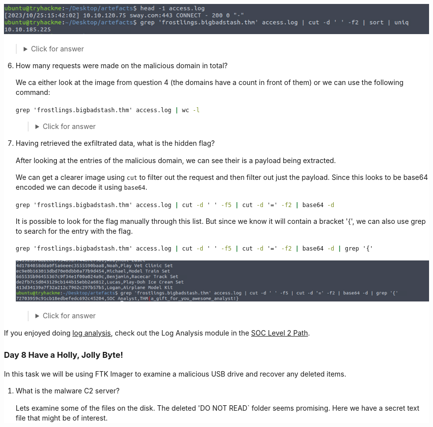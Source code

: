    ![Source Ip](Pictures/Advent_Of_Cyber_2023_D7_Source_Ip.png)

   ><details><summary>Click for answer</summary></details>

6. How many requests were made on the malicious domain in total?

   We ca either look at the image from question 4 (the domains have a count in front of them) or we can use the following command:

   ```cmd
   grep 'frostlings.bigbadstash.thm' access.log | wc -l   
   ```

   ><details><summary>Click for answer</summary></details>

8. Having retrieved the exfiltrated data, what is the hidden flag?

   After looking at the entries of the malicious domain, we can see their is a payload being extracted.

   We can get a clearer image using `cut` to filter out the request and then filter out just the payload. Since this looks to be base64 encoded we can decode it using `base64`.

   ```cmd
   grep 'frostlings.bigbadstash.thm' access.log | cut -d ' ' -f5 | cut -d '=' -f2 | base64 -d
   ```

   It is possible to look for the flag manually through this list. But since we know it will contain a bracket '{', we can also use grep to search for the entry with the flag.

   ```cmd
   grep 'frostlings.bigbadstash.thm' access.log | cut -d ' ' -f5 | cut -d '=' -f2 | base64 -d | grep '{'
   ```

   ![Flag](Pictures/Advent_Of_Cyber_2023_D7_Flag.png)

   ><details><summary>Click for answer</summary></details>

If you enjoyed doing [log analysis](https://tryhackme.com/module/log-analysis), check out the Log Analysis module in the [SOC Level 2 Path](https://tryhackme.com/path-action/soclevel2/join).

### Day 8 Have a Holly, Jolly Byte!

In this task we will be using FTK Imager to examine a malicious USB drive and recover any deleted items.

1. What is the malware C2 server?

   Lets examine some of the files on the disk. The deleted 'DO NOT READ` folder seems promising. Here we have a secret text file that might be of interest.
